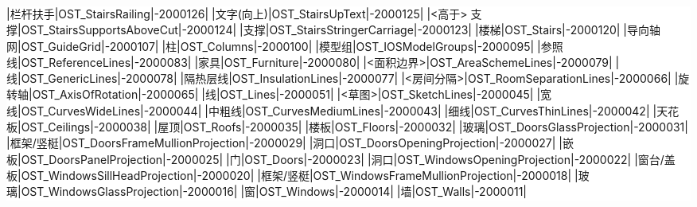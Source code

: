 |栏杆扶手|OST_StairsRailing|-2000126|
|文字(向上)|OST_StairsUpText|-2000125|
|<高于> 支撑|OST_StairsSupportsAboveCut|-2000124|
|支撑|OST_StairsStringerCarriage|-2000123|
|楼梯|OST_Stairs|-2000120|
|导向轴网|OST_GuideGrid|-2000107|
|柱|OST_Columns|-2000100|
|模型组|OST_IOSModelGroups|-2000095|
|参照线|OST_ReferenceLines|-2000083|
|家具|OST_Furniture|-2000080|
|<面积边界>|OST_AreaSchemeLines|-2000079|
|线|OST_GenericLines|-2000078|
|隔热层线|OST_InsulationLines|-2000077|
|<房间分隔>|OST_RoomSeparationLines|-2000066|
|旋转轴|OST_AxisOfRotation|-2000065|
|线|OST_Lines|-2000051|
|<草图>|OST_SketchLines|-2000045|
|宽线|OST_CurvesWideLines|-2000044|
|中粗线|OST_CurvesMediumLines|-2000043|
|细线|OST_CurvesThinLines|-2000042|
|天花板|OST_Ceilings|-2000038|
|屋顶|OST_Roofs|-2000035|
|楼板|OST_Floors|-2000032|
|玻璃|OST_DoorsGlassProjection|-2000031|
|框架/竖梃|OST_DoorsFrameMullionProjection|-2000029|
|洞口|OST_DoorsOpeningProjection|-2000027|
|嵌板|OST_DoorsPanelProjection|-2000025|
|门|OST_Doors|-2000023|
|洞口|OST_WindowsOpeningProjection|-2000022|
|窗台/盖板|OST_WindowsSillHeadProjection|-2000020|
|框架/竖梃|OST_WindowsFrameMullionProjection|-2000018|
|玻璃|OST_WindowsGlassProjection|-2000016|
|窗|OST_Windows|-2000014|
|墙|OST_Walls|-2000011|